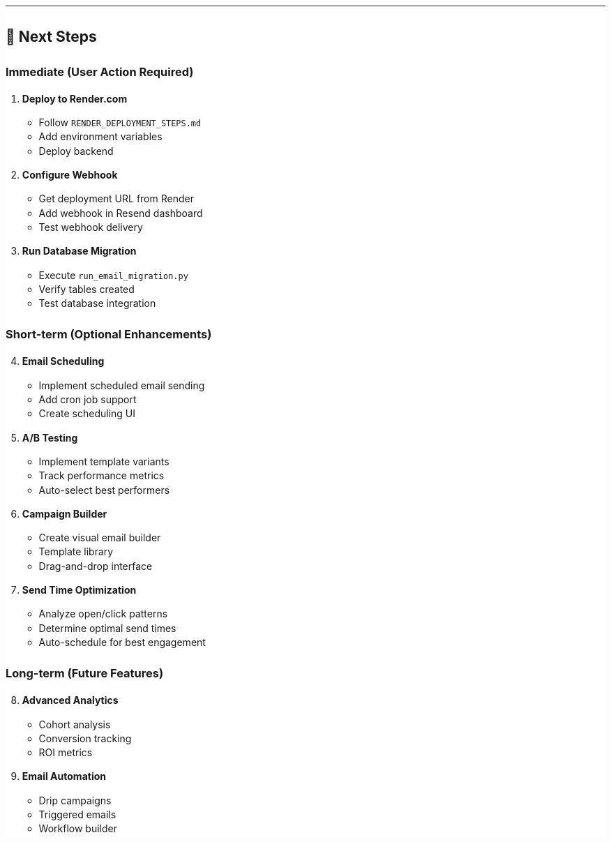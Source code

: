 
---

## 🎯 Next Steps

### Immediate (User Action Required)

1. **Deploy to Render.com**
   - Follow `RENDER_DEPLOYMENT_STEPS.md`
   - Add environment variables
   - Deploy backend

2. **Configure Webhook**
   - Get deployment URL from Render
   - Add webhook in Resend dashboard
   - Test webhook delivery

3. **Run Database Migration**
   - Execute `run_email_migration.py`
   - Verify tables created
   - Test database integration

### Short-term (Optional Enhancements)

4. **Email Scheduling**
   - Implement scheduled email sending
   - Add cron job support
   - Create scheduling UI

5. **A/B Testing**
   - Implement template variants
   - Track performance metrics
   - Auto-select best performers

6. **Campaign Builder**
   - Create visual email builder
   - Template library
   - Drag-and-drop interface

7. **Send Time Optimization**
   - Analyze open/click patterns
   - Determine optimal send times
   - Auto-schedule for best engagement

### Long-term (Future Features)

8. **Advanced Analytics**
   - Cohort analysis
   - Conversion tracking
   - ROI metrics

9. **Email Automation**
   - Drip campaigns
   - Triggered emails
   - Workflow builder
